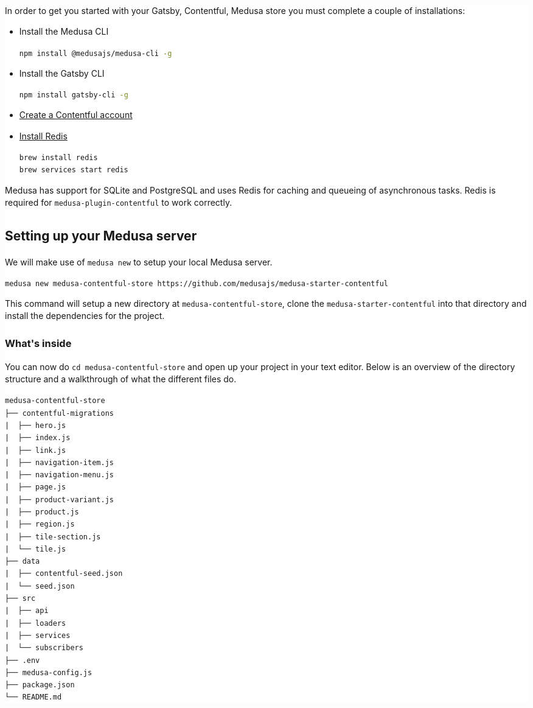In order to get you started with your Gatsby, Contentful, Medusa store you must complete a couple of installations:

- Install the Medusa CLI

  ```bash npm2yarn
  npm install @medusajs/medusa-cli -g
  ```

- Install the Gatsby CLI

  ```bash npm2yarn
  npm install gatsby-cli -g
  ```

- [Create a Contentful account](https://www.contentful.com/sign-up/)
- [Install Redis](https://redis.io/topics/quickstart)

  ```
  brew install redis
  brew services start redis
  ```

Medusa has support for SQLite and PostgreSQL and uses Redis for caching and queueing of asynchronous tasks. Redis is required for `medusa-plugin-contentful` to work correctly.

## Setting up your Medusa server

We will make use of `medusa new` to setup your local Medusa server.

```bash
medusa new medusa-contentful-store https://github.com/medusajs/medusa-starter-contentful
```

This command will setup a new directory at `medusa-contentful-store`, clone the `medusa-starter-contentful` into that directory and install the dependencies for the project.

### What's inside

You can now do `cd medusa-contentful-store` and open up your project in your text editor. Below is an overview of the directory structure and a walkthrough of what the different files do.

```
medusa-contentful-store
├── contentful-migrations
|  ├── hero.js
|  ├── index.js
|  ├── link.js
|  ├── navigation-item.js
|  ├── navigation-menu.js
|  ├── page.js
|  ├── product-variant.js
|  ├── product.js
|  ├── region.js
|  ├── tile-section.js
|  └── tile.js
├── data
|  ├── contentful-seed.json
|  └── seed.json
├── src
|  ├── api
|  ├── loaders
|  ├── services
|  └── subscribers
├── .env
├── medusa-config.js
├── package.json
└── README.md
```
